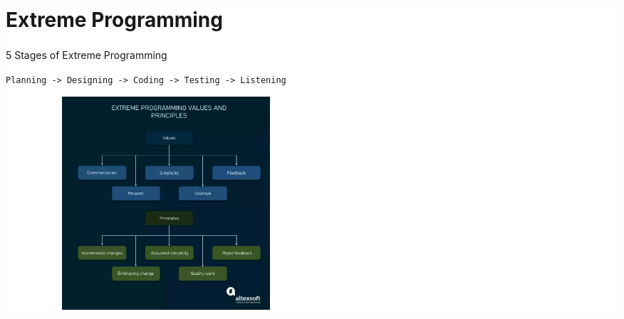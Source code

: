 # Extreme Programming

5 Stages of Extreme Programming
```
Planning -> Designing -> Coding -> Testing -> Listening
```

<img src="images/extreme-programming/XP-values-and-principles.png" width="450" height="300">
